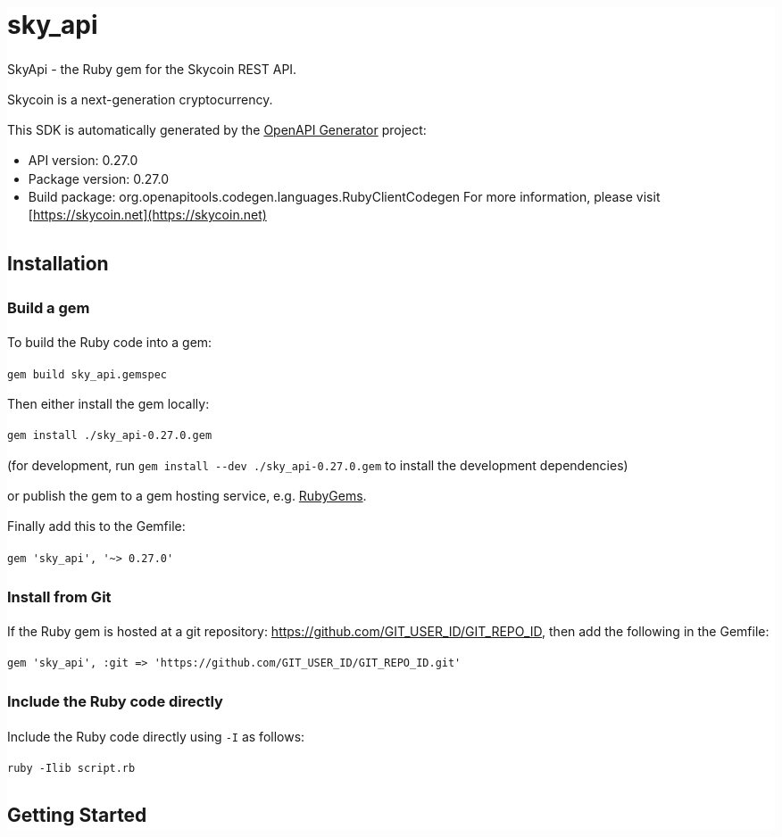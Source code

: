 # sky_api

SkyApi - the Ruby gem for the Skycoin REST API.

Skycoin is a next-generation cryptocurrency.

This SDK is automatically generated by the [OpenAPI Generator](https://openapi-generator.tech) project:

- API version: 0.27.0
- Package version: 0.27.0
- Build package: org.openapitools.codegen.languages.RubyClientCodegen
For more information, please visit [https://skycoin.net](https://skycoin.net)

## Installation

### Build a gem

To build the Ruby code into a gem:

```shell
gem build sky_api.gemspec
```

Then either install the gem locally:

```shell
gem install ./sky_api-0.27.0.gem
```

(for development, run `gem install --dev ./sky_api-0.27.0.gem` to install the development dependencies)

or publish the gem to a gem hosting service, e.g. [RubyGems](https://rubygems.org/).

Finally add this to the Gemfile:

    gem 'sky_api', '~> 0.27.0'

### Install from Git

If the Ruby gem is hosted at a git repository: https://github.com/GIT_USER_ID/GIT_REPO_ID, then add the following in the Gemfile:

    gem 'sky_api', :git => 'https://github.com/GIT_USER_ID/GIT_REPO_ID.git'

### Include the Ruby code directly

Include the Ruby code directly using `-I` as follows:

```shell
ruby -Ilib script.rb
```

## Getting Started
